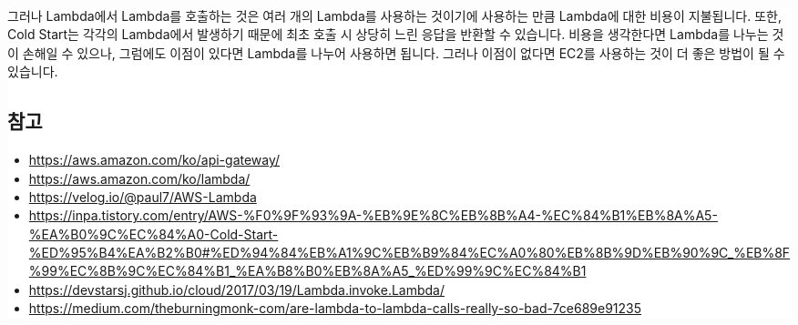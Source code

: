 그러나 Lambda에서 Lambda를 호출하는 것은 여러 개의 Lambda를 사용하는 것이기에 사용하는 만큼 Lambda에 대한 비용이 지불됩니다. 또한, Cold Start는 각각의 Lambda에서 발생하기 때문에 최초 호출 시 상당히 느린 응답을 반환할 수 있습니다. 비용을 생각한다면 Lambda를 나누는 것이 손해일 수 있으나, 그럼에도 이점이 있다면 Lambda를 나누어 사용하면 됩니다.
그러나 이점이 없다면 EC2를 사용하는 것이 더 좋은 방법이 될 수 있습니다.


## 참고

- <https://aws.amazon.com/ko/api-gateway/>
- <https://aws.amazon.com/ko/lambda/>
- <https://velog.io/@paul7/AWS-Lambda>
- <https://inpa.tistory.com/entry/AWS-%F0%9F%93%9A-%EB%9E%8C%EB%8B%A4-%EC%84%B1%EB%8A%A5-%EA%B0%9C%EC%84%A0-Cold-Start-%ED%95%B4%EA%B2%B0#%ED%94%84%EB%A1%9C%EB%B9%84%EC%A0%80%EB%8B%9D%EB%90%9C_%EB%8F%99%EC%8B%9C%EC%84%B1_%EA%B8%B0%EB%8A%A5_%ED%99%9C%EC%84%B1>
- <https://devstarsj.github.io/cloud/2017/03/19/Lambda.invoke.Lambda/>
- <https://medium.com/theburningmonk-com/are-lambda-to-lambda-calls-really-so-bad-7ce689e91235>